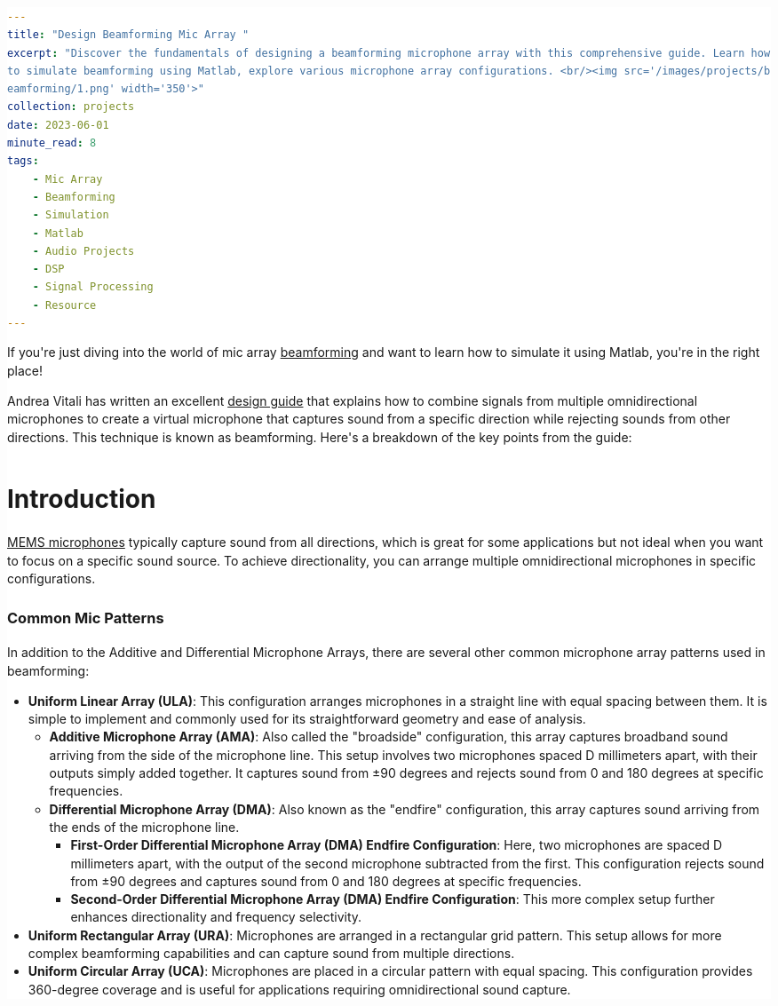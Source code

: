 ```yaml
---
title: "Design Beamforming Mic Array "
excerpt: "Discover the fundamentals of designing a beamforming microphone array with this comprehensive guide. Learn how to simulate beamforming using Matlab, explore various microphone array configurations. <br/><img src='/images/projects/beamforming/1.png' width='350'>"
collection: projects
date: 2023-06-01
minute_read: 8
tags:
    - Mic Array 
    - Beamforming
    - Simulation
    - Matlab
    - Audio Projects
    - DSP
    - Signal Processing
    - Resource
---
```


If you're just diving into the world of mic array [beamforming](https://en.wikipedia.org/wiki/Beamforming) and want to learn how to simulate it using Matlab, you're in the right place! 


Andrea Vitali has written an excellent [design guide]((https://www.st.com/resource/en/application_note/an4426-digital-mems-microphones-in-beamforming-applications-stmicroelectronics.pdf)) that explains how to combine signals from multiple omnidirectional microphones to create a virtual microphone that captures sound from a specific direction while rejecting sounds from other directions. This technique is known as beamforming. Here's a breakdown of the key points from the guide:

# Introduction
[MEMS microphones](https://www.st.com/en/mems-and-sensors/mems-microphones.html) typically capture sound from all directions, which is great for some applications but not ideal when you want to focus on a specific sound source. To achieve directionality, you can arrange multiple omnidirectional microphones in specific configurations. 



### Common Mic Patterns
In addition to the Additive and Differential Microphone Arrays, there are several other common microphone array patterns used in beamforming:

- **Uniform Linear Array (ULA)**: This configuration arranges microphones in a straight line with equal spacing between them. It is simple to implement and commonly used for its straightforward geometry and ease of analysis.
  - **Additive Microphone Array (AMA)**: Also called the "broadside" configuration, this array captures broadband sound arriving from the side of the microphone line. This setup involves two microphones spaced D millimeters apart, with their outputs simply added together. It captures sound from ±90 degrees and rejects sound from 0 and 180 degrees at specific frequencies.
  - **Differential Microphone Array (DMA)**: Also known as the "endfire" configuration, this array captures sound arriving from the ends of the microphone line.
    - **First-Order Differential Microphone Array (DMA) Endfire Configuration**: Here, two microphones are spaced D millimeters apart, with the output of the second microphone subtracted from the first. This configuration rejects sound from ±90 degrees and captures sound from 0 and 180 degrees at specific frequencies.
    - **Second-Order Differential Microphone Array (DMA) Endfire Configuration**: This more complex setup further enhances directionality and frequency selectivity.
- **Uniform Rectangular Array (URA)**: Microphones are arranged in a rectangular grid pattern. This setup allows for more complex beamforming capabilities and can capture sound from multiple directions.
- **Uniform Circular Array (UCA)**: Microphones are placed in a circular pattern with equal spacing. This configuration provides 360-degree coverage and is useful for applications requiring omnidirectional sound capture.